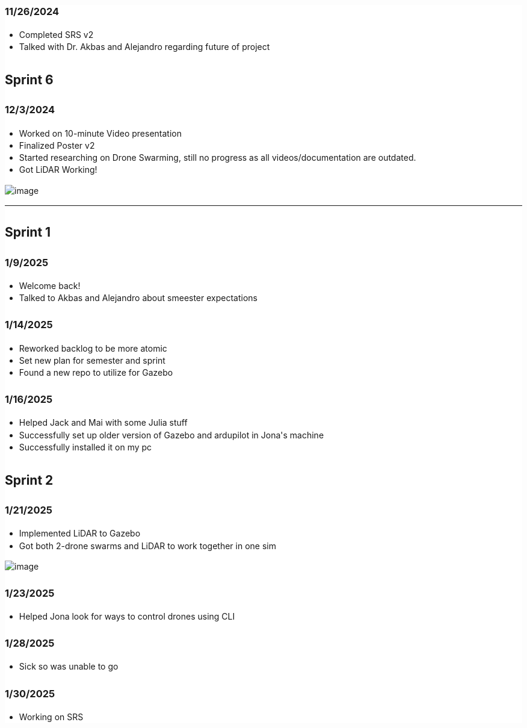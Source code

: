### 11/26/2024
- Completed SRS v2
- Talked with Dr. Akbas and Alejandro regarding future of project

## Sprint 6
### 12/3/2024
- Worked on 10-minute Video presentation
- Finalized Poster v2
- Started researching on Drone Swarming, still no progress as all videos/documentation are outdated.
- Got LiDAR Working!
<img width="800" alt="image" src="https://github.com/user-attachments/assets/753248d6-76df-49e9-8533-c3136d62a65e">

--------------
## Sprint 1
### 1/9/2025
- Welcome back!
- Talked to Akbas and Alejandro about smeester expectations

### 1/14/2025
- Reworked backlog to be more atomic
- Set new plan for semester and sprint
- Found a new repo to utilize for Gazebo

### 1/16/2025
- Helped Jack and Mai with some Julia stuff
- Successfully set up older version of Gazebo and ardupilot in Jona's machine
- Successfully installed it on my pc


## Sprint 2
### 1/21/2025
- Implemented LiDAR to Gazebo
- Got both 2-drone swarms and LiDAR to work together in one sim
<img width="800" alt="image" src="https://github.com/user-attachments/assets/73698681-6190-4ba2-a8dc-fc4849d28a73">


### 1/23/2025
- Helped Jona look for ways to control drones using CLI

### 1/28/2025
- Sick so was unable to go

### 1/30/2025
- Working on SRS
